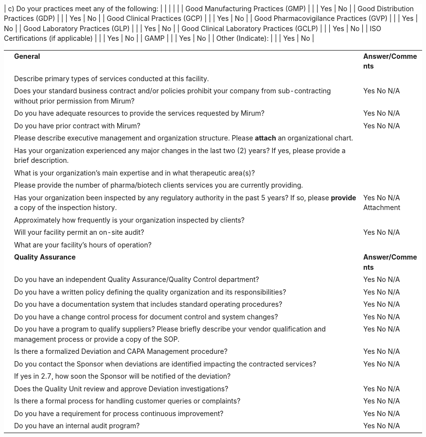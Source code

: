 | c) Do your practices meet any of the following: | | | | |
| Good Manufacturing Practices (GMP) | | | Yes | No |
| Good Distribution Practices (GDP) | | | Yes | No |
| Good Clinical Practices (GCP) | | | Yes | No |
| Good Pharmacovigilance Practices (GVP) | | | Yes | No |
| Good Laboratory Practices (GLP) | | | Yes | No |
| Good Clinical Laboratory Practices (GCLP) | | | Yes | No |
| ISO Certifications (if applicable) | | | Yes | No |
| GAMP | | | Yes | No |
| Other (Indicate): | | | Yes | No |

|  |  |  |
| --- | --- | --- |
|  | **General** | **Answer/Comments** |
|  | Describe primary types of services conducted at this facility. |  |
|  | Does your standard business contract and/or policies prohibit your company from sub-contracting without prior permission from Mirum? | Yes  No  N/A |
|  | Do you have adequate resources to provide the services requested by Mirum? | Yes  No  N/A |
|  | Do you have prior contract with Mirum? | Yes  No  N/A |
|  | Please describe executive management and organization structure. Please **attach** an organizational chart. |  |
|  | Has your organization experienced any major changes in the last two (2) years? If yes, please provide a brief description. |  |
|  | What is your organization’s main expertise and in what therapeutic area(s)? |  |
|  | Please provide the number of pharma/biotech clients services you are currently providing. |  |
|  | Has your organization been inspected by any regulatory authority in the past 5 years? If so, please **provide** a copy of the inspection history. | Yes  No  N/A  Attachment |
|  | Approximately how frequently is your organization inspected by clients? |  |
|  | Will your facility permit an on-site audit? | Yes  No  N/A |
|  | What are your facility’s hours of operation? |  |
|  | **Quality Assurance** | **Answer/Comments** |
|  | Do you have an independent Quality Assurance/Quality Control department? | Yes  No  N/A |
|  | Do you have a written policy defining the quality organization and its responsibilities? | Yes  No  N/A |
|  | Do you have a documentation system that includes standard operating procedures? | Yes  No  N/A |
|  | Do you have a change control process for document control and system changes? | Yes  No  N/A |
|  | Do you have a program to qualify suppliers? Please briefly describe your vendor qualification and management process or provide a copy of the SOP. | Yes  No  N/A |
|  | Is there a formalized Deviation and CAPA Management procedure? | Yes  No  N/A |
|  | Do you contact the Sponsor when deviations are identified impacting the contracted services? | Yes  No  N/A |
|  | If yes in 2.7, how soon the Sponsor will be notified of the deviation? |  |
|  | Does the Quality Unit review and approve Deviation investigations? | Yes  No  N/A |
|  | Is there a formal process for handling customer queries or complaints? | Yes  No  N/A |
|  | Do you have a requirement for process continuous improvement? | Yes  No  N/A |
|  | Do you have an internal audit program? | Yes  No  N/A |
